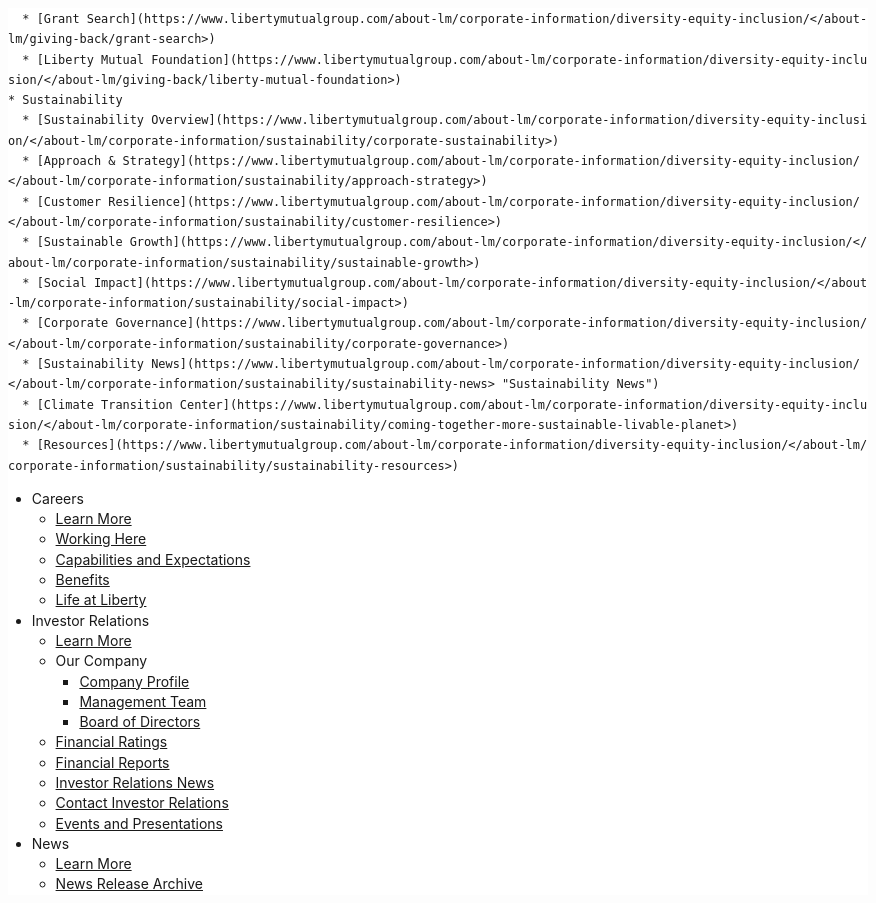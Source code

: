       * [Grant Search](https://www.libertymutualgroup.com/about-lm/corporate-information/diversity-equity-inclusion/</about-lm/giving-back/grant-search>)
      * [Liberty Mutual Foundation](https://www.libertymutualgroup.com/about-lm/corporate-information/diversity-equity-inclusion/</about-lm/giving-back/liberty-mutual-foundation>)
    * Sustainability
      * [Sustainability Overview](https://www.libertymutualgroup.com/about-lm/corporate-information/diversity-equity-inclusion/</about-lm/corporate-information/sustainability/corporate-sustainability>)
      * [Approach & Strategy](https://www.libertymutualgroup.com/about-lm/corporate-information/diversity-equity-inclusion/</about-lm/corporate-information/sustainability/approach-strategy>)
      * [Customer Resilience](https://www.libertymutualgroup.com/about-lm/corporate-information/diversity-equity-inclusion/</about-lm/corporate-information/sustainability/customer-resilience>)
      * [Sustainable Growth](https://www.libertymutualgroup.com/about-lm/corporate-information/diversity-equity-inclusion/</about-lm/corporate-information/sustainability/sustainable-growth>)
      * [Social Impact](https://www.libertymutualgroup.com/about-lm/corporate-information/diversity-equity-inclusion/</about-lm/corporate-information/sustainability/social-impact>)
      * [Corporate Governance](https://www.libertymutualgroup.com/about-lm/corporate-information/diversity-equity-inclusion/</about-lm/corporate-information/sustainability/corporate-governance>)
      * [Sustainability News](https://www.libertymutualgroup.com/about-lm/corporate-information/diversity-equity-inclusion/</about-lm/corporate-information/sustainability/sustainability-news> "Sustainability News")
      * [Climate Transition Center](https://www.libertymutualgroup.com/about-lm/corporate-information/diversity-equity-inclusion/</about-lm/corporate-information/sustainability/coming-together-more-sustainable-livable-planet>)
      * [Resources](https://www.libertymutualgroup.com/about-lm/corporate-information/diversity-equity-inclusion/</about-lm/corporate-information/sustainability/sustainability-resources>)
  * Careers
    * [Learn More](https://www.libertymutualgroup.com/about-lm/corporate-information/diversity-equity-inclusion/</about-lm/careers/overview> "Careers Overview")
    * [Working Here](https://www.libertymutualgroup.com/about-lm/corporate-information/diversity-equity-inclusion/</about-lm/careers/working-here>)
    * [Capabilities and Expectations](https://www.libertymutualgroup.com/about-lm/corporate-information/diversity-equity-inclusion/</about-lm/careers/capabilities-and-expectations>)
    * [Benefits](https://www.libertymutualgroup.com/about-lm/corporate-information/diversity-equity-inclusion/</about-lm/careers/benefits>)
    * [Life at Liberty](https://www.libertymutualgroup.com/about-lm/corporate-information/diversity-equity-inclusion/<https:/jobs.libertymutualgroup.com/life-at-liberty/overview/> "\(opens in a new window\)")
  * Investor Relations
    * [Learn More](https://www.libertymutualgroup.com/about-lm/corporate-information/diversity-equity-inclusion/</about-lm/investor-relations/overview> "Investor Relations Overview")
    * Our Company
      * [Company Profile](https://www.libertymutualgroup.com/about-lm/corporate-information/diversity-equity-inclusion/</about-lm/investor-relations/our-company/company-profile> "Company Profile")
      * [Management Team](https://www.libertymutualgroup.com/about-lm/corporate-information/diversity-equity-inclusion/</about-lm/investor-relations/our-company/management-team> "Management Team")
      * [Board of Directors](https://www.libertymutualgroup.com/about-lm/corporate-information/diversity-equity-inclusion/</about-lm/investor-relations/our-company/board-directors> "Board of Directors")
    * [Financial Ratings](https://www.libertymutualgroup.com/about-lm/corporate-information/diversity-equity-inclusion/</about-lm/investor-relations/financial-ratings>)
    * [Financial Reports](https://www.libertymutualgroup.com/about-lm/corporate-information/diversity-equity-inclusion/</about-lm/investor-relations/financial-reports> "Financial Reports")
    * [Investor Relations News](https://www.libertymutualgroup.com/about-lm/corporate-information/diversity-equity-inclusion/</about-lm/investor-relations/investor-relations-news>)
    * [Contact Investor Relations](https://www.libertymutualgroup.com/about-lm/corporate-information/diversity-equity-inclusion/</about-lm/investor-relations/contact-investor-relations>)
    * [Events and Presentations](https://www.libertymutualgroup.com/about-lm/corporate-information/diversity-equity-inclusion/</about-lm/investor-relations/events-presentations> "Events and Presentations")
  * News
    * [Learn More](https://www.libertymutualgroup.com/about-lm/corporate-information/diversity-equity-inclusion/</about-lm/news/overview> "News Overview")
    * [News Release Archive](https://www.libertymutualgroup.com/about-lm/corporate-information/diversity-equity-inclusion/</about-lm/news/news-release-archive> "News Release Archive")
